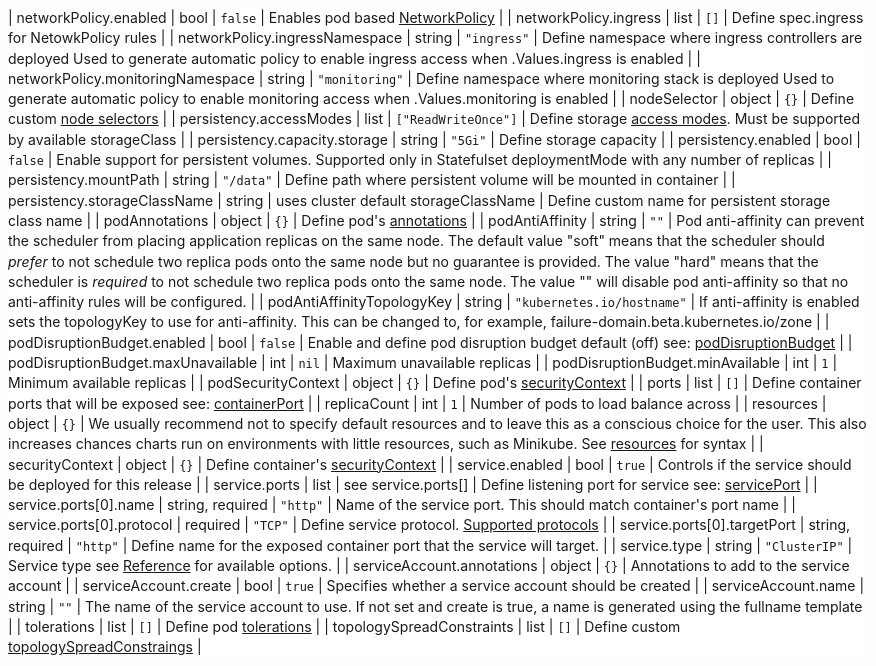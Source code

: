 | networkPolicy.enabled | bool | `false` | Enables pod based [NetworkPolicy](https://kubernetes.io/docs/concepts/services-networking/network-policies/) |
| networkPolicy.ingress | list | `[]` | Define spec.ingress for NetowkPolicy rules |
| networkPolicy.ingressNamespace | string | `"ingress"` | Define namespace where ingress controllers are deployed Used to generate automatic policy to enable ingress access when .Values.ingress is enabled |
| networkPolicy.monitoringNamespace | string | `"monitoring"` | Define namespace where monitoring stack is deployed Used to generate automatic policy to enable monitoring access when .Values.monitoring is enabled |
| nodeSelector | object | `{}` | Define custom [node selectors](https://kubernetes.io/docs/concepts/scheduling-eviction/assign-pod-node/#nodeselector) |
| persistency.accessModes | list | `["ReadWriteOnce"]` | Define storage [access modes](https://kubernetes.io/docs/concepts/storage/persistent-volumes/#access-modes). Must be supported by available storageClass |
| persistency.capacity.storage | string | `"5Gi"` | Define storage capacity |
| persistency.enabled | bool | `false` | Enable support for persistent volumes. Supported only in Statefulset deploymentMode with any number of replicas |
| persistency.mountPath | string | `"/data"` | Define path where persistent volume will be mounted in container |
| persistency.storageClassName | string | uses cluster default storageClassName | Define custom name for persistent storage class name |
| podAnnotations | object | `{}` | Define pod's [annotations](https://kubernetes.io/docs/concepts/overview/working-with-objects/annotations/) |
| podAntiAffinity | string | `""` | Pod anti-affinity can prevent the scheduler from placing application replicas on the same node. The default value "soft" means that the scheduler should *prefer* to not schedule two replica pods  onto the same node but no guarantee is provided. The value "hard" means that the scheduler is *required* to not schedule two replica pods onto the same node. The value "" will disable pod anti-affinity so that no anti-affinity rules will be configured. |
| podAntiAffinityTopologyKey | string | `"kubernetes.io/hostname"` | If anti-affinity is enabled sets the topologyKey to use for anti-affinity. This can be changed to, for example, failure-domain.beta.kubernetes.io/zone |
| podDisruptionBudget.enabled | bool | `false` | Enable and define pod disruption budget default (off) see: [podDisruptionBudget](https://kubernetes.io/docs/tasks/run-application/configure-pdb/) |
| podDisruptionBudget.maxUnavailable | int | `nil` | Maximum unavailable replicas |
| podDisruptionBudget.minAvailable | int | `1` | Minimum available replicas |
| podSecurityContext | object | `{}` | Define pod's [securityContext](https://kubernetes.io/docs/tasks/configure-pod-container/security-context/) |
| ports | list | `[]` | Define container ports that will be exposed see: [containerPort](https://kubernetes.io/docs/reference/generated/kubernetes-api/v1.23/#containerport-v1-core) |
| replicaCount | int | `1` | Number of pods to load balance across |
| resources | object | `{}` | We usually recommend not to specify default resources and to leave this as a conscious choice for the user. This also increases chances charts run on environments with little resources, such as Minikube. See [resources](https://kubernetes.io/docs/concepts/configuration/manage-resources-containers/) for syntax |
| securityContext | object | `{}` | Define container's [securityContext](https://kubernetes.io/docs/tasks/configure-pod-container/security-context/#set-the-security-context-for-a-container) |
| service.enabled | bool | `true` | Controls if the service should be deployed for this release |
| service.ports | list | see service.ports[] | Define listening port for service see: [servicePort](https://kubernetes.io/docs/reference/generated/kubernetes-api/v1.23/#serviceport-v1-core) |
| service.ports[0].name | string, required | `"http"` | Name of the service port. This should match container's port name |
| service.ports[0].protocol | required | `"TCP"` | Define service protocol. [Supported protocols](https://kubernetes.io/docs/concepts/services-networking/service/#protocol-support) |
| service.ports[0].targetPort | string, required | `"http"` | Define name for the exposed container port that the service will target. |
| service.type | string | `"ClusterIP"` | Service type see [Reference](https://kubernetes.io/docs/concepts/services-networking/service/#publishing-services-service-types) for available options. |
| serviceAccount.annotations | object | `{}` | Annotations to add to the service account |
| serviceAccount.create | bool | `true` | Specifies whether a service account should be created |
| serviceAccount.name | string | `""` | The name of the service account to use. If not set and create is true, a name is generated using the fullname template |
| tolerations | list | `[]` | Define pod [tolerations](https://kubernetes.io/docs/concepts/scheduling-eviction/taint-and-toleration/) |
| topologySpreadConstraints | list | `[]` | Define custom [topologySpreadConstraings](https://kubernetes.io/docs/concepts/scheduling-eviction/topology-spread-constraints/) |

